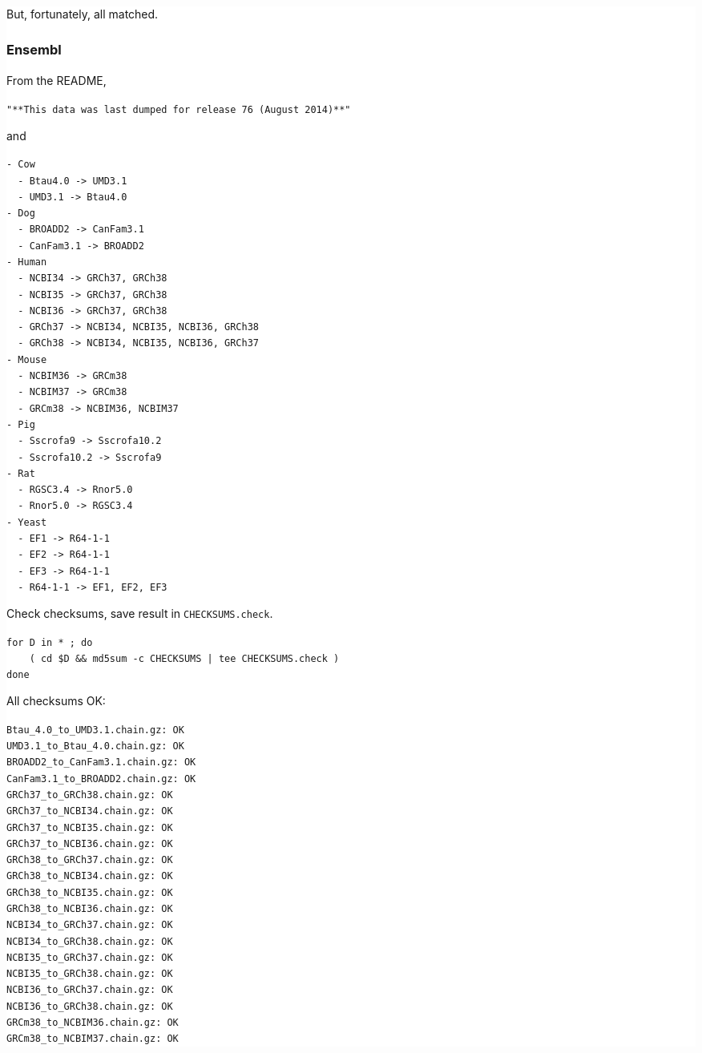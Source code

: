 But, fortunately, all matched.


### Ensembl


From the README, 

    "**This data was last dumped for release 76 (August 2014)**"

and

    - Cow
      - Btau4.0 -> UMD3.1
      - UMD3.1 -> Btau4.0
    - Dog
      - BROADD2 -> CanFam3.1
      - CanFam3.1 -> BROADD2
    - Human
      - NCBI34 -> GRCh37, GRCh38
      - NCBI35 -> GRCh37, GRCh38
      - NCBI36 -> GRCh37, GRCh38
      - GRCh37 -> NCBI34, NCBI35, NCBI36, GRCh38
      - GRCh38 -> NCBI34, NCBI35, NCBI36, GRCh37
    - Mouse
      - NCBIM36 -> GRCm38
      - NCBIM37 -> GRCm38
      - GRCm38 -> NCBIM36, NCBIM37
    - Pig
      - Sscrofa9 -> Sscrofa10.2
      - Sscrofa10.2 -> Sscrofa9
    - Rat
      - RGSC3.4 -> Rnor5.0
      - Rnor5.0 -> RGSC3.4
    - Yeast
      - EF1 -> R64-1-1
      - EF2 -> R64-1-1
      - EF3 -> R64-1-1
      - R64-1-1 -> EF1, EF2, EF3

Check checksums, save result in `CHECKSUMS.check`.

    for D in * ; do
        ( cd $D && md5sum -c CHECKSUMS | tee CHECKSUMS.check )
    done

All checksums OK:

    Btau_4.0_to_UMD3.1.chain.gz: OK
    UMD3.1_to_Btau_4.0.chain.gz: OK
    BROADD2_to_CanFam3.1.chain.gz: OK
    CanFam3.1_to_BROADD2.chain.gz: OK
    GRCh37_to_GRCh38.chain.gz: OK
    GRCh37_to_NCBI34.chain.gz: OK
    GRCh37_to_NCBI35.chain.gz: OK
    GRCh37_to_NCBI36.chain.gz: OK
    GRCh38_to_GRCh37.chain.gz: OK
    GRCh38_to_NCBI34.chain.gz: OK
    GRCh38_to_NCBI35.chain.gz: OK
    GRCh38_to_NCBI36.chain.gz: OK
    NCBI34_to_GRCh37.chain.gz: OK
    NCBI34_to_GRCh38.chain.gz: OK
    NCBI35_to_GRCh37.chain.gz: OK
    NCBI35_to_GRCh38.chain.gz: OK
    NCBI36_to_GRCh37.chain.gz: OK
    NCBI36_to_GRCh38.chain.gz: OK
    GRCm38_to_NCBIM36.chain.gz: OK
    GRCm38_to_NCBIM37.chain.gz: OK